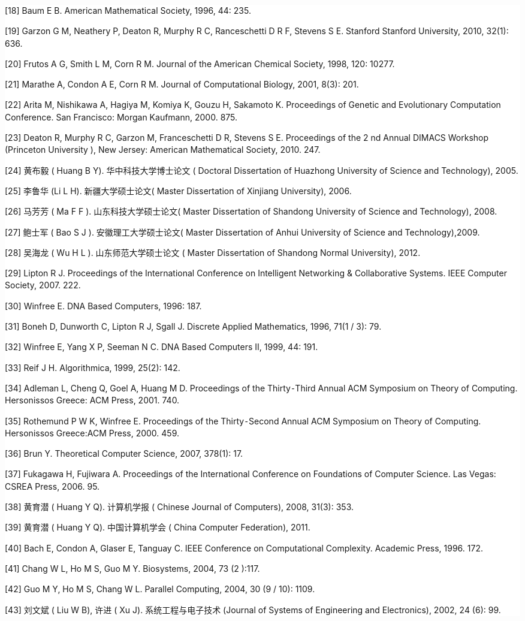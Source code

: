 [18] Baum E B. American Mathematical Society, 1996, 44: 235.

[19] Garzon G M, Neathery P, Deaton R, Murphy R C, Ranceschetti D R F, Stevens S E. Stanford Stanford University, 2010, 32(1): 636.

[20] Frutos A G, Smith L M, Corn R M. Journal of the American Chemical Society, 1998, 120: 10277.

[21] Marathe A, Condon A E, Corn R M. Journal of Computational Biology, 2001, 8(3): 201.

[22] Arita M, Nishikawa A, Hagiya M, Komiya K, Gouzu H, Sakamoto K. Proceedings of Genetic and Evolutionary Computation Conference. San Francisco: Morgan Kaufmann, 2000. 875.

[23] Deaton R, Murphy R C, Garzon M, Franceschetti D R, Stevens S E. Proceedings of the 2 nd Annual DIMACS Workshop (Princeton University ), New Jersey: American Mathematical Society, 2010. 247.

[24] 黄布毅 ( Huang B Y). 华中科技大学博士论文 ( Doctoral Dissertation of Huazhong University of Science and Technology), 2005.

[25] 李鲁华 (Li L H). 新疆大学硕士论文( Master Dissertation of Xinjiang University), 2006.

[26] 马芳芳 ( Ma F F ). 山东科技大学硕士论文( Master Dissertation of Shandong University of Science and Technology), 2008.

[27] 鲍士军 ( Bao S J ). 安徽理工大学硕士论文( Master Dissertation of Anhui University of Science and Technology),2009.

[28] 吴海龙 ( Wu H L ). 山东师范大学硕士论文 ( Master Dissertation of Shandong Normal University), 2012.

[29] Lipton R J. Proceedings of the International Conference on Intelligent Networking & Collaborative Systems. IEEE Computer Society, 2007. 222.

[30] Winfree E. DNA Based Computers, 1996: 187.

[31] Boneh D, Dunworth C, Lipton R J, Sgall J. Discrete Applied Mathematics, 1996, 71(1 / 3): 79.

[32] Winfree E, Yang X P, Seeman N C. DNA Based Computers II, 1999, 44: 191.

[33] Reif J H. Algorithmica, 1999, 25(2): 142.

[34] Adleman L, Cheng Q, Goel A, Huang M D. Proceedings of the Thirty⁃Third Annual ACM Symposium on Theory of Computing. Hersonissos Greece: ACM Press, 2001. 740.

[35] Rothemund P W K, Winfree E. Proceedings of the Thirty⁃Second Annual ACM Symposium on Theory of Computing. Hersonissos Greece:ACM Press, 2000. 459.

[36] Brun Y. Theoretical Computer Science, 2007, 378(1): 17.

[37] Fukagawa H, Fujiwara A. Proceedings of the International Conference on Foundations of Computer Science. Las Vegas: CSREA Press, 2006. 95.

[38] 黄育潜 ( Huang Y Q). 计算机学报 ( Chinese Journal of Computers), 2008, 31(3): 353.

[39] 黄育潜 ( Huang Y Q). 中国计算机学会 ( China Computer Federation), 2011.

[40] Bach E, Condon A, Glaser E, Tanguay C. IEEE Conference on Computational Complexity. Academic Press, 1996. 172.

[41] Chang W L, Ho M S, Guo M Y. Biosystems, 2004, 73 (2 ):117.

[42] Guo M Y, Ho M S, Chang W L. Parallel Computing, 2004, 30 (9 / 10): 1109.

[43] 刘文斌 ( Liu W B), 许进 ( Xu J). 系统工程与电子技术 (Journal of Systems of Engineering and Electronics), 2002, 24 (6): 99.
